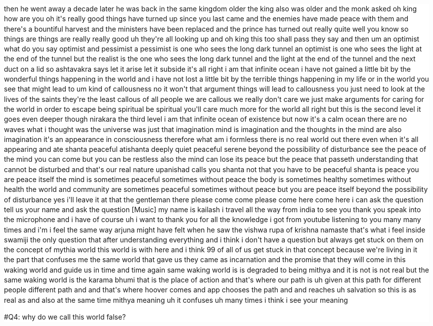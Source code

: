then he went away a decade later he was back in the same kingdom older the king also was older and the monk asked oh king how are you oh it's really good things have turned up since you last came and the enemies have made peace with them and there's a bountiful harvest and the ministers have been replaced and the prince has turned out really quite well you know so things are things are really really good uh they're all looking up and oh king this too shall pass they say and then um an optimist what do you say optimist and pessimist a pessimist is one who sees the long dark tunnel an optimist is one who sees the light at the end of the tunnel but the realist is the one who sees the long dark tunnel and the light at the end of the tunnel and the next duct on a lid so ashtavakra says let it arise let it subside it's all right i am that infinite ocean i have not gained a little bit by the wonderful things happening in the world and i have not lost a little bit by the terrible things happening in my life or in the world you see that might lead to um kind of callousness no it won't that argument things will lead to callousness you just need to look at the lives of the saints they're the least callous of all people we are callous we really don't care we just make arguments for caring for the world in order to escape being spiritual be spiritual you'll care much more for the world all right but this is the second level it goes even deeper though nirakara the third level i am that infinite ocean of existence but now it's a calm ocean there are no waves what i thought was the universe was just that imagination mind is imagination and the thoughts in the mind are also imagination it's an appearance in consciousness therefore what am i formless there is no real world out there even when it's all appearing and ate shanta peaceful atishanta deeply quiet peaceful serene beyond the possibility of disturbance see the peace of the mind you can come but you can be restless also the mind can lose its peace but the peace that passeth understanding that cannot be disturbed and that's our real nature upanishad calls you shanta not that you have to be peaceful shanta is peace you are peace itself the mind is sometimes peaceful sometimes without peace the body is sometimes healthy sometimes without health the world and community are sometimes peaceful sometimes without peace but you are peace itself beyond the possibility of disturbance yes i'll leave it at that the gentleman there please come come please come here come here i can ask the question tell us your name and ask the question [Music] my name is kailash i travel all the way from india to see you thank you speak into the microphone and i have of course uh i want to thank you for all the knowledge i got from youtube listening to you many many times and i'm i feel the same way arjuna might have felt when he saw the vishwa rupa of krishna namaste that's what i feel inside swamiji the only question that after understanding everything and i think i don't have a question but always get stuck on them on the concept of mythia world this world is with here and i think 99 of all of us get stuck in that concept because we're living in it the part that confuses me the same world that gave us they came as incarnation and the promise that they will come in this waking world and guide us in time and time again same waking world is is degraded to being mithya and it is not is not real but the same waking world is the karama bhumi that is the place of action and that's where our path is uh given at this path for different people different path and and that's where hoover comes and app chooses the path and and reaches uh salvation so this is as real as and also at the same time mithya meaning uh it confuses uh many times i think i see your meaning 

#Q4: why do we call this world false?
